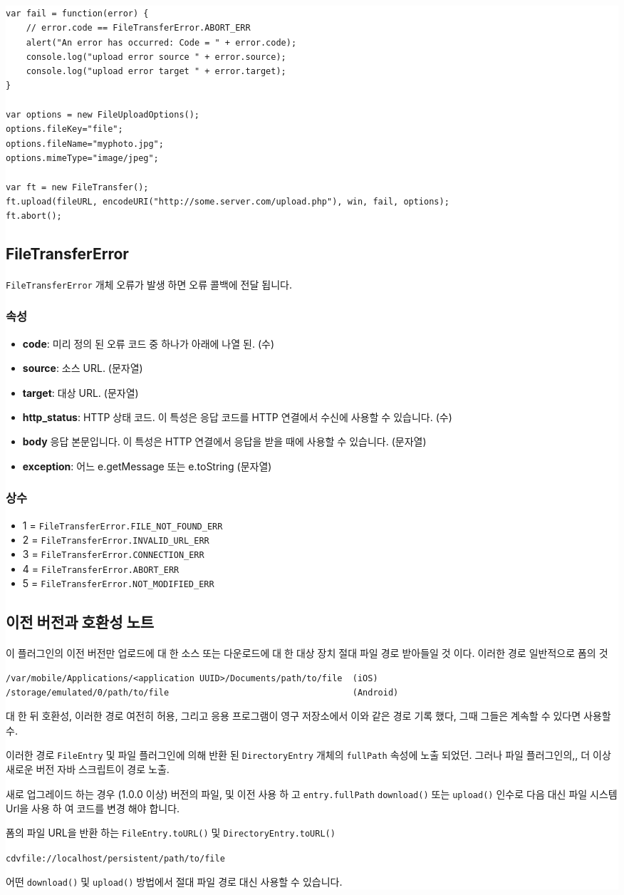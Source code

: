     var fail = function(error) {
        // error.code == FileTransferError.ABORT_ERR
        alert("An error has occurred: Code = " + error.code);
        console.log("upload error source " + error.source);
        console.log("upload error target " + error.target);
    }
    
    var options = new FileUploadOptions();
    options.fileKey="file";
    options.fileName="myphoto.jpg";
    options.mimeType="image/jpeg";
    
    var ft = new FileTransfer();
    ft.upload(fileURL, encodeURI("http://some.server.com/upload.php"), win, fail, options);
    ft.abort();
    

## FileTransferError

`FileTransferError` 개체 오류가 발생 하면 오류 콜백에 전달 됩니다.

### 속성

*   **code**: 미리 정의 된 오류 코드 중 하나가 아래에 나열 된. (수)

*   **source**: 소스 URL. (문자열)

*   **target**: 대상 URL. (문자열)

*   **http_status**: HTTP 상태 코드. 이 특성은 응답 코드를 HTTP 연결에서 수신에 사용할 수 있습니다. (수)

*   **body** 응답 본문입니다. 이 특성은 HTTP 연결에서 응답을 받을 때에 사용할 수 있습니다. (문자열)

*   **exception**: 어느 e.getMessage 또는 e.toString (문자열)

### 상수

*   1 = `FileTransferError.FILE_NOT_FOUND_ERR`
*   2 = `FileTransferError.INVALID_URL_ERR`
*   3 = `FileTransferError.CONNECTION_ERR`
*   4 = `FileTransferError.ABORT_ERR`
*   5 = `FileTransferError.NOT_MODIFIED_ERR`

## 이전 버전과 호환성 노트

이 플러그인의 이전 버전만 업로드에 대 한 소스 또는 다운로드에 대 한 대상 장치 절대 파일 경로 받아들일 것 이다. 이러한 경로 일반적으로 폼의 것

    /var/mobile/Applications/<application UUID>/Documents/path/to/file  (iOS)
    /storage/emulated/0/path/to/file                                    (Android)
    

대 한 뒤 호환성, 이러한 경로 여전히 허용, 그리고 응용 프로그램이 영구 저장소에서 이와 같은 경로 기록 했다, 그때 그들은 계속할 수 있다면 사용할 수.

이러한 경로 `FileEntry` 및 파일 플러그인에 의해 반환 된 `DirectoryEntry` 개체의 `fullPath` 속성에 노출 되었던. 그러나 파일 플러그인의,, 더 이상 새로운 버전 자바 스크립트이 경로 노출.

새로 업그레이드 하는 경우 (1.0.0 이상) 버전의 파일, 및 이전 사용 하 고 `entry.fullPath` `download()` 또는 `upload()` 인수로 다음 대신 파일 시스템 Url을 사용 하 여 코드를 변경 해야 합니다.

폼의 파일 URL을 반환 하는 `FileEntry.toURL()` 및 `DirectoryEntry.toURL()`

    cdvfile://localhost/persistent/path/to/file
    

어떤 `download()` 및 `upload()` 방법에서 절대 파일 경로 대신 사용할 수 있습니다.